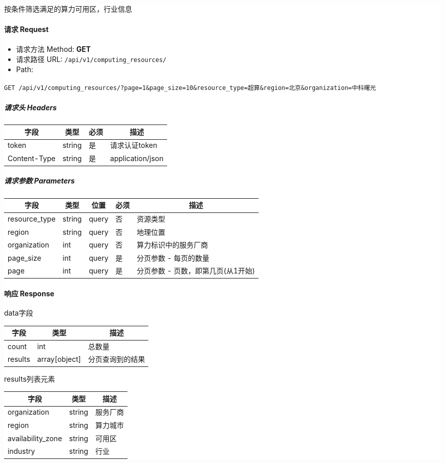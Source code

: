 按条件筛选满足的算力可用区，行业信息

#### 请求 Request

- 请求方法 Method: **GET**
- 请求路径 URL:  ```/api/v1/computing_resources/```
- Path:

```
GET /api/v1/computing_resources/?page=1&page_size=10&resource_type=超算&region=北京&organization=中科曙光
```

##### 请求头 Headers

| 字段    | 类型     | 必须 | 描述        | 
|-------|--------|----|-----------|
| token | string | 是  | 请求认证token |
| Content-Type | string | 是  | application/json |

##### 请求参数 Parameters

| 字段            | 类型     | 位置    | 必须 | 描述                   |
|---------------|--------|-------|----|----------------------|
| resource_type | string | query | 否  | 资源类型                 |
| region        | string | query | 否  | 地理位置                 |
| organization  | int    | query | 否  | 算力标识中的服务厂商           |
| page_size     | int    | query | 是  | 分页参数 - 每页的数量         |
| page          | int    | query | 是  | 分页参数 - 页数，即第几页(从1开始) |

#### 响应 Response

data字段

| 字段      | 类型            | 描述       |
|---------|---------------|----------|
| count   | int           | 总数量      |
| results | array[object] | 分页查询到的结果 |

results列表元素

| 字段           | 类型     | 描述   |
|--------------|--------|------|
| organization | string | 服务厂商 |
| region       | string | 算力城市 |
| availability_zone| string | 可用区 |
| industry     | string | 行业   |
